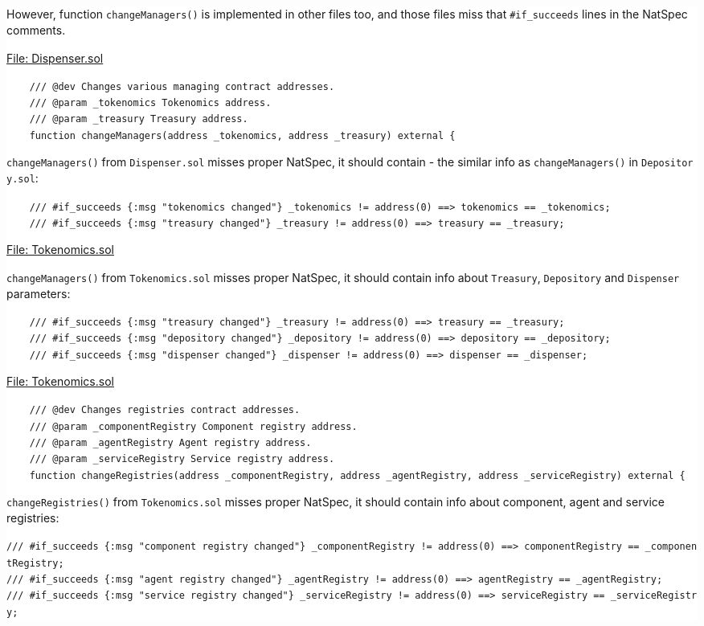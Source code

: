 However, function `changeManagers()` is implemented in other files too, and those files miss that `#if_succeeds` lines in the NatSpec comments.

[File: Dispenser.sol](https://github.com/code-423n4/2023-12-autonolas/blob/2a095eb1f8359be349d23af67089795fb0be4ed1/tokenomics/contracts/Dispenser.sol#L61)
```
    /// @dev Changes various managing contract addresses.
    /// @param _tokenomics Tokenomics address.
    /// @param _treasury Treasury address.
    function changeManagers(address _tokenomics, address _treasury) external {
```

`changeManagers()` from `Dispenser.sol` misses proper NatSpec, it should contain - the similar info as `changeManagers()` in `Depository.sol`:

```
    /// #if_succeeds {:msg "tokenomics changed"} _tokenomics != address(0) ==> tokenomics == _tokenomics;
    /// #if_succeeds {:msg "treasury changed"} _treasury != address(0) ==> treasury == _treasury;
```

[File: Tokenomics.sol](https://github.com/code-423n4/2023-12-autonolas/blob/2a095eb1f8359be349d23af67089795fb0be4ed1/tokenomics/contracts/Tokenomics.sol#L419)

`changeManagers()` from `Tokenomics.sol` misses proper NatSpec, it should contain info about `Treasury`, `Depository` and `Dispenser` parameters:

```
    /// #if_succeeds {:msg "treasury changed"} _treasury != address(0) ==> treasury == _treasury;
    /// #if_succeeds {:msg "depository changed"} _depository != address(0) ==> depository == _depository;
    /// #if_succeeds {:msg "dispenser changed"} _dispenser != address(0) ==> dispenser == _dispenser;
```

[File: Tokenomics.sol](https://github.com/code-423n4/2023-12-autonolas/blob/2a095eb1f8359be349d23af67089795fb0be4ed1/tokenomics/contracts/Tokenomics.sol#L446)
```
    /// @dev Changes registries contract addresses.
    /// @param _componentRegistry Component registry address.
    /// @param _agentRegistry Agent registry address.
    /// @param _serviceRegistry Service registry address.
    function changeRegistries(address _componentRegistry, address _agentRegistry, address _serviceRegistry) external {
```

`changeRegistries()` from `Tokenomics.sol` misses proper NatSpec, it should contain info about component, agent and service registries:

```
/// #if_succeeds {:msg "component registry changed"} _componentRegistry != address(0) ==> componentRegistry == _componentRegistry;
/// #if_succeeds {:msg "agent registry changed"} _agentRegistry != address(0) ==> agentRegistry == _agentRegistry;
/// #if_succeeds {:msg "service registry changed"} _serviceRegistry != address(0) ==> serviceRegistry == _serviceRegistry;
```
